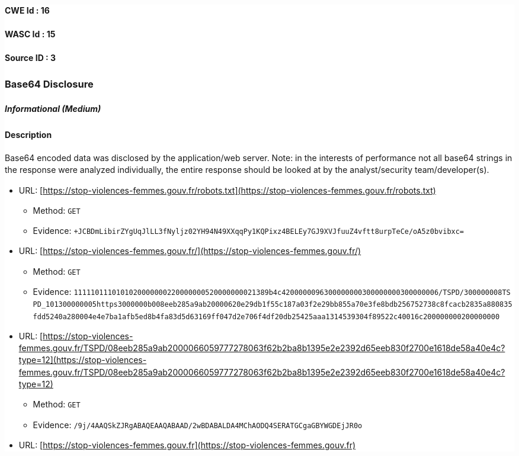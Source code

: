   
#### CWE Id : 16
  
#### WASC Id : 15
  
#### Source ID : 3

  
  
  
  
### Base64 Disclosure
##### Informational (Medium)
  
  
  
  
#### Description
<p>Base64 encoded data was disclosed by the application/web server. Note: in the interests of performance not all base64 strings in the response were analyzed individually, the entire response should be looked at by the analyst/security team/developer(s).</p>
  
  
  
* URL: [https://stop-violences-femmes.gouv.fr/robots.txt](https://stop-violences-femmes.gouv.fr/robots.txt)
  
  
  * Method: `GET`
  
  
  * Evidence: `+JCBDmLibirZYgUqJlLL3fNyljz02YH94N49XXqqPy1KQPixz4BELEy7GJ9XVJfuuZ4vftt8urpTeCe/oA5z0bvibxc=`
  
  
  
  
* URL: [https://stop-violences-femmes.gouv.fr/](https://stop-violences-femmes.gouv.fr/)
  
  
  * Method: `GET`
  
  
  * Evidence: `1111101110101020000000220000000520000000021389b4c4200000096300000000300000000300000006/TSPD/300000008TSPD_101300000005https3000000b008eeb285a9ab20000620e29db1f55c187a03f2e29bb855a70e3fe8bdb256752738c8fcacb2835a880835fdd5240a280004e4e7ba1afb5ed8b4fa83d5d63169ff047d2e706f4df20db25425aaa1314539304f89522c40016c200000000200000000`
  
  
  
  
* URL: [https://stop-violences-femmes.gouv.fr/TSPD/08eeb285a9ab2000066059777278063f62b2ba8b1395e2e2392d65eeb830f2700e1618de58a40e4c?type=12](https://stop-violences-femmes.gouv.fr/TSPD/08eeb285a9ab2000066059777278063f62b2ba8b1395e2e2392d65eeb830f2700e1618de58a40e4c?type=12)
  
  
  * Method: `GET`
  
  
  * Evidence: `/9j/4AAQSkZJRgABAQEAAQABAAD/2wBDABALDA4MChAODQ4SERATGCgaGBYWGDEjJR0o`
  
  
  
  
* URL: [https://stop-violences-femmes.gouv.fr](https://stop-violences-femmes.gouv.fr)
  